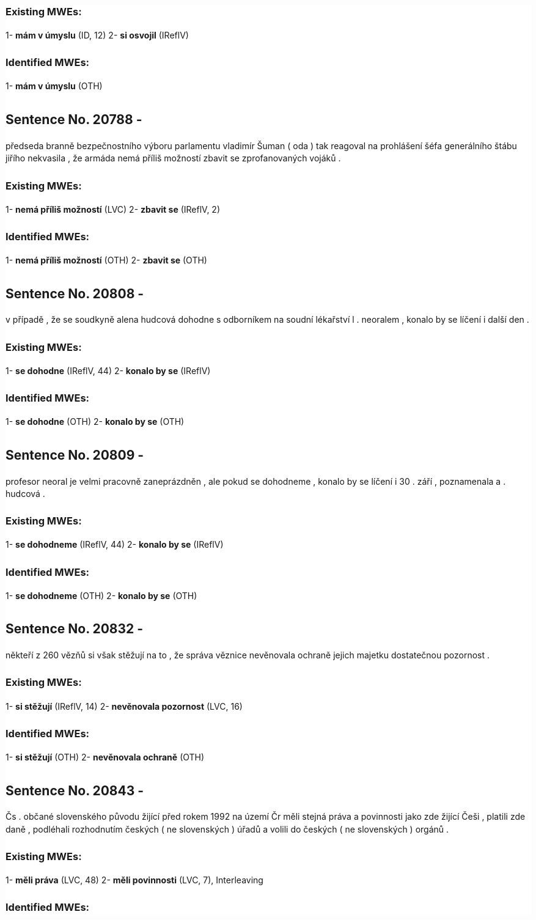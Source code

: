 ### Existing MWEs: 
1- **mám v úmyslu** (ID, 12)
2- **si osvojil** (IReflV)
### Identified MWEs: 
1- **mám v úmyslu** (OTH)
## Sentence No. 20788 - 
předseda branně bezpečnostního výboru parlamentu vladimír Šuman ( oda ) tak reagoval na prohlášení šéfa generálního štábu jiřího nekvasila , že armáda nemá příliš možností zbavit se zprofanovaných vojáků . 
### Existing MWEs: 
1- **nemá příliš možností** (LVC)
2- **zbavit se** (IReflV, 2)
### Identified MWEs: 
1- **nemá příliš možností** (OTH)
2- **zbavit se** (OTH)
## Sentence No. 20808 - 
v případě , že se soudkyně alena hudcová dohodne s odborníkem na soudní lékařství l . neoralem , konalo by se líčení i další den . 
### Existing MWEs: 
1- **se dohodne** (IReflV, 44)
2- **konalo by se** (IReflV)
### Identified MWEs: 
1- **se dohodne** (OTH)
2- **konalo by se** (OTH)
## Sentence No. 20809 - 
profesor neoral je velmi pracovně zaneprázdněn , ale pokud se dohodneme , konalo by se líčení i 30 . září , poznamenala a . hudcová . 
### Existing MWEs: 
1- **se dohodneme** (IReflV, 44)
2- **konalo by se** (IReflV)
### Identified MWEs: 
1- **se dohodneme** (OTH)
2- **konalo by se** (OTH)
## Sentence No. 20832 - 
někteří z 260 vězňů si však stěžují na to , že správa věznice nevěnovala ochraně jejich majetku dostatečnou pozornost . 
### Existing MWEs: 
1- **si stěžují** (IReflV, 14)
2- **nevěnovala pozornost** (LVC, 16)
### Identified MWEs: 
1- **si stěžují** (OTH)
2- **nevěnovala ochraně** (OTH)
## Sentence No. 20843 - 
Čs . občané slovenského původu žijící před rokem 1992 na území Čr měli stejná práva a povinnosti jako zde žijící Češi , platili zde daně , podléhali rozhodnutím českých ( ne slovenských ) úřadů a volili do českých ( ne slovenských ) orgánů . 
### Existing MWEs: 
1- **měli práva** (LVC, 48)
2- **měli povinnosti** (LVC, 7), Interleaving 
### Identified MWEs: 